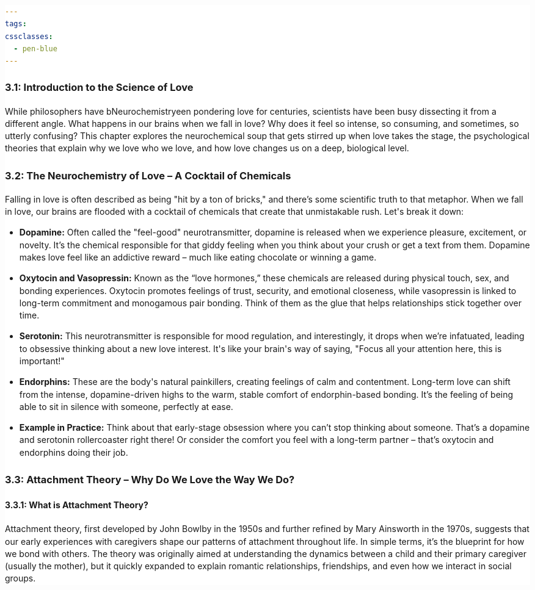 ```yaml
---
tags: 
cssclasses:
  - pen-blue
---
```


### **3.1: Introduction to the Science of Love**

While philosophers have bNeurochemistryeen pondering love for centuries, scientists have been busy dissecting it from a different angle. What happens in our brains when we fall in love? Why does it feel so intense, so consuming, and sometimes, so utterly confusing? This chapter explores the neurochemical soup that gets stirred up when love takes the stage, the psychological theories that explain why we love who we love, and how love changes us on a deep, biological level.

### **3.2: The Neurochemistry of Love – A Cocktail of Chemicals**

Falling in love is often described as being "hit by a ton of bricks," and there’s some scientific truth to that metaphor. When we fall in love, our brains are flooded with a cocktail of chemicals that create that unmistakable rush. Let's break it down:

- **Dopamine:** Often called the "feel-good" neurotransmitter, dopamine is released when we experience pleasure, excitement, or novelty. It’s the chemical responsible for that giddy feeling when you think about your crush or get a text from them. Dopamine makes love feel like an addictive reward – much like eating chocolate or winning a game.

- **Oxytocin and Vasopressin:** Known as the “love hormones,” these chemicals are released during physical touch, sex, and bonding experiences. Oxytocin promotes feelings of trust, security, and emotional closeness, while vasopressin is linked to long-term commitment and monogamous pair bonding. Think of them as the glue that helps relationships stick together over time.

- **Serotonin:** This neurotransmitter is responsible for mood regulation, and interestingly, it drops when we’re infatuated, leading to obsessive thinking about a new love interest. It's like your brain's way of saying, "Focus all your attention here, this is important!"

- **Endorphins:** These are the body's natural painkillers, creating feelings of calm and contentment. Long-term love can shift from the intense, dopamine-driven highs to the warm, stable comfort of endorphin-based bonding. It’s the feeling of being able to sit in silence with someone, perfectly at ease.

- **Example in Practice:** Think about that early-stage obsession where you can’t stop thinking about someone. That’s a dopamine and serotonin rollercoaster right there! Or consider the comfort you feel with a long-term partner – that’s oxytocin and endorphins doing their job.

### **3.3: Attachment Theory – Why Do We Love the Way We Do?**

#### **3.3.1: What is Attachment Theory?**

Attachment theory, first developed by John Bowlby in the 1950s and further refined by Mary Ainsworth in the 1970s, suggests that our early experiences with caregivers shape our patterns of attachment throughout life. In simple terms, it’s the blueprint for how we bond with others. The theory was originally aimed at understanding the dynamics between a child and their primary caregiver (usually the mother), but it quickly expanded to explain romantic relationships, friendships, and even how we interact in social groups.
